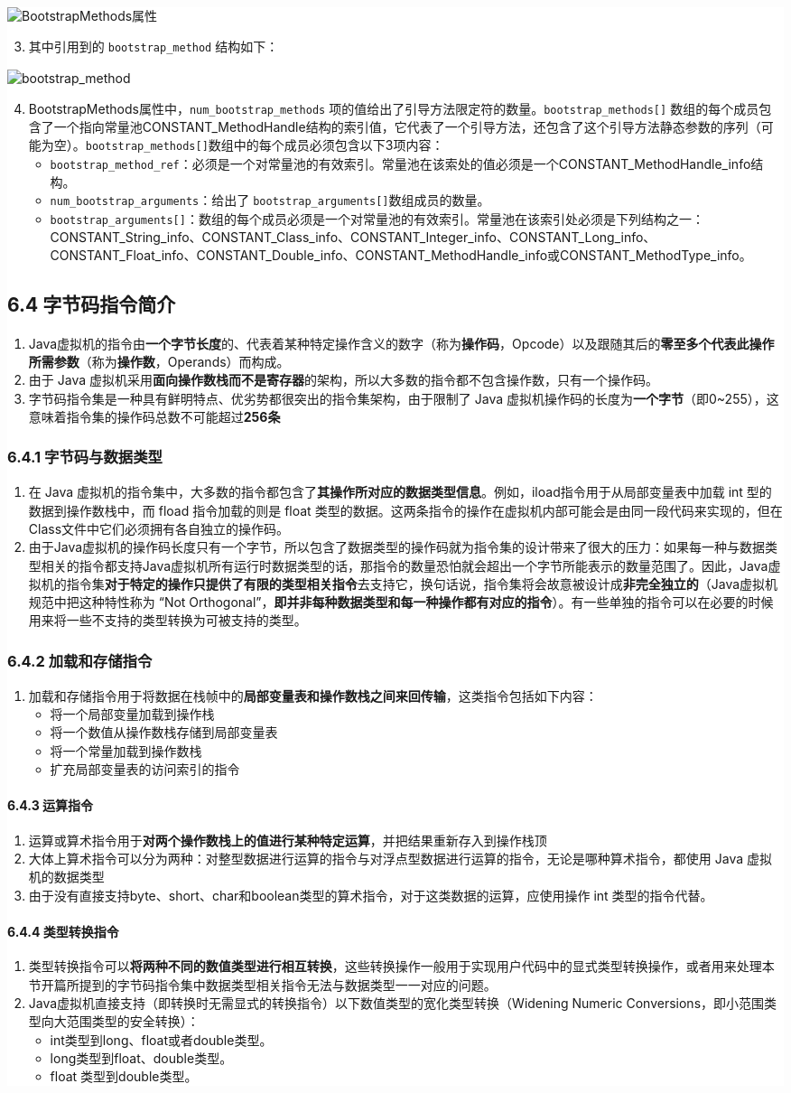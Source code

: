 ![BootstrapMethods属性](http://ww1.sinaimg.cn/large/d8e93840ly1g19c9s693sj20ov05hdgg.jpg)

3. 其中引用到的 `bootstrap_method` 结构如下：

![bootstrap_method](http://ww1.sinaimg.cn/large/d8e93840ly1g19cailqmzj20op04vaaj.jpg)

4. BootstrapMethods属性中，`num_bootstrap_methods` 项的值给出了引导方法限定符的数量。`bootstrap_methods[]` 数组的每个成员包含了一个指向常量池CONSTANT_MethodHandle结构的索引值，它代表了一个引导方法，还包含了这个引导方法静态参数的序列（可能为空）。`bootstrap_methods[]`数组中的每个成员必须包含以下3项内容：
   + `bootstrap_method_ref`：必须是一个对常量池的有效索引。常量池在该索处的值必须是一个CONSTANT_MethodHandle_info结构。
   + `num_bootstrap_arguments`：给出了 `bootstrap_arguments[]`数组成员的数量。
   + `bootstrap_arguments[]`：数组的每个成员必须是一个对常量池的有效索引。常量池在该索引处必须是下列结构之一：CONSTANT_String_info、CONSTANT_Class_info、CONSTANT_Integer_info、CONSTANT_Long_info、CONSTANT_Float_info、CONSTANT_Double_info、CONSTANT_MethodHandle_info或CONSTANT_MethodType_info。



## 6.4 字节码指令简介

1. Java虚拟机的指令由**一个字节长度**的、代表着某种特定操作含义的数字（称为**操作码**，Opcode）以及跟随其后的**零至多个代表此操作所需参数**（称为**操作数**，Operands）而构成。
2. 由于 Java 虚拟机采用**面向操作数栈而不是寄存器**的架构，所以大多数的指令都不包含操作数，只有一个操作码。
3. 字节码指令集是一种具有鲜明特点、优劣势都很突出的指令集架构，由于限制了 Java 虚拟机操作码的长度为**一个字节**（即0~255），这意味着指令集的操作码总数不可能超过**256条**

### 6.4.1 字节码与数据类型
1. 在 Java 虚拟机的指令集中，大多数的指令都包含了**其操作所对应的数据类型信息**。例如，iload指令用于从局部变量表中加载 int 型的数据到操作数栈中，而 fload 指令加载的则是 float 类型的数据。这两条指令的操作在虚拟机内部可能会是由同一段代码来实现的，但在Class文件中它们必须拥有各自独立的操作码。
2. 由于Java虚拟机的操作码长度只有一个字节，所以包含了数据类型的操作码就为指令集的设计带来了很大的压力：如果每一种与数据类型相关的指令都支持Java虚拟机所有运行时数据类型的话，那指令的数量恐怕就会超出一个字节所能表示的数量范围了。因此，Java虚拟机的指令集**对于特定的操作只提供了有限的类型相关指令**去支持它，换句话说，指令集将会故意被设计成**非完全独立的**（Java虚拟机规范中把这种特性称为 “Not Orthogonal”，**即并非每种数据类型和每一种操作都有对应的指令**）。有一些单独的指令可以在必要的时候用来将一些不支持的类型转换为可被支持的类型。

### 6.4.2 加载和存储指令
1. 加载和存储指令用于将数据在栈帧中的**局部变量表和操作数栈之间来回传输**，这类指令包括如下内容：
    + 将一个局部变量加载到操作栈
    + 将一个数值从操作数栈存储到局部变量表
    + 将一个常量加载到操作数栈
    + 扩充局部变量表的访问索引的指令

#### 6.4.3 运算指令
1. 运算或算术指令用于**对两个操作数栈上的值进行某种特定运算**，并把结果重新存入到操作栈顶
2. 大体上算术指令可以分为两种：对整型数据进行运算的指令与对浮点型数据进行运算的指令，无论是哪种算术指令，都使用 Java 虚拟机的数据类型
3. 由于没有直接支持byte、short、char和boolean类型的算术指令，对于这类数据的运算，应使用操作 int 类型的指令代替。

#### 6.4.4 类型转换指令
1. 类型转换指令可以**将两种不同的数值类型进行相互转换**，这些转换操作一般用于实现用户代码中的显式类型转换操作，或者用来处理本节开篇所提到的字节码指令集中数据类型相关指令无法与数据类型一一对应的问题。
2. Java虚拟机直接支持（即转换时无需显式的转换指令）以下数值类型的宽化类型转换（Widening Numeric Conversions，即小范围类型向大范围类型的安全转换）：
    + int类型到long、float或者double类型。
    + long类型到float、double类型。
    + float 类型到double类型。

